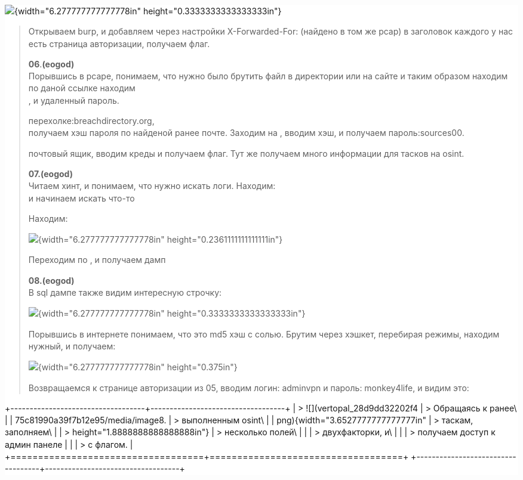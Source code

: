
![](vertopal_28d9dd32202f475c81990a39f7b12e95/media/image4.png){width="6.277777777777778in"
height="0.3333333333333333in"}

> Открываем burp, и добавляем через настройки X-Forwarded-For: (найдено
> в том же pcap) в заголовок каждого у нас есть страница авторизации,
> получаем флаг.
>
> **06**.**(eogod)**\
> Порывшись в pcapе, понимаем, что нужно было брутить файл в директории
> или на сайте и таким образом находим\
> по даной ссылке находим\
> , и удаленный пароль.
>
> перехолке:breachdirectory.org,\
> получаем хэш пароля по найденой ранее почте. Заходим на , вводим хэш,
> и получаем пароль:sources00.
>
> почтовый ящик, вводим креды и получаем флаг. Тут же получаем много
> информации для тасков на osint.
>
> **07.(eogod)**\
> Читаем хинт, и понимаем, что нужно искать логи. Находим:\
> и начинаем искать что-то
>
> Находим:
>
> ![](vertopal_28d9dd32202f475c81990a39f7b12e95/media/image5.png){width="6.277777777777778in"
> height="0.2361111111111111in"}
>
> Переходим по , и получаем дамп
>
> **08.(eogod)**\
> В sql дампе также видим интересную строчку:
>
> ![](vertopal_28d9dd32202f475c81990a39f7b12e95/media/image6.png){width="6.277777777777778in"
> height="0.3333333333333333in"}
>
> Порывшись в интернете понимаем, что это md5 хэш с солью. Брутим через
> хэшкет, перебирая режимы, находим нужный, и получаем:
>
> ![](vertopal_28d9dd32202f475c81990a39f7b12e95/media/image7.png){width="6.277777777777778in"
> height="0.375in"}
>
> Возвращаемся к странице авторизации из 05, вводим логин: adminvpn и
> пароль: monkey4life, и видим это:

+-----------------------------------+-----------------------------------+
| > ![](vertopal_28d9dd32202f4      | > Обращаясь к ранее\              |
| 75c81990a39f7b12e95/media/image8. | > выполненным osint\              |
| png){width="3.6527777777777777in" | > таскам, заполняем\              |
| > height="1.8888888888888888in"}  | > несколько полей\                |
|                                   | > двухфакторки, и\                |
|                                   | > получаем доступ к админ панеле  |
|                                   | > с флагом.                       |
+===================================+===================================+
+-----------------------------------+-----------------------------------+
